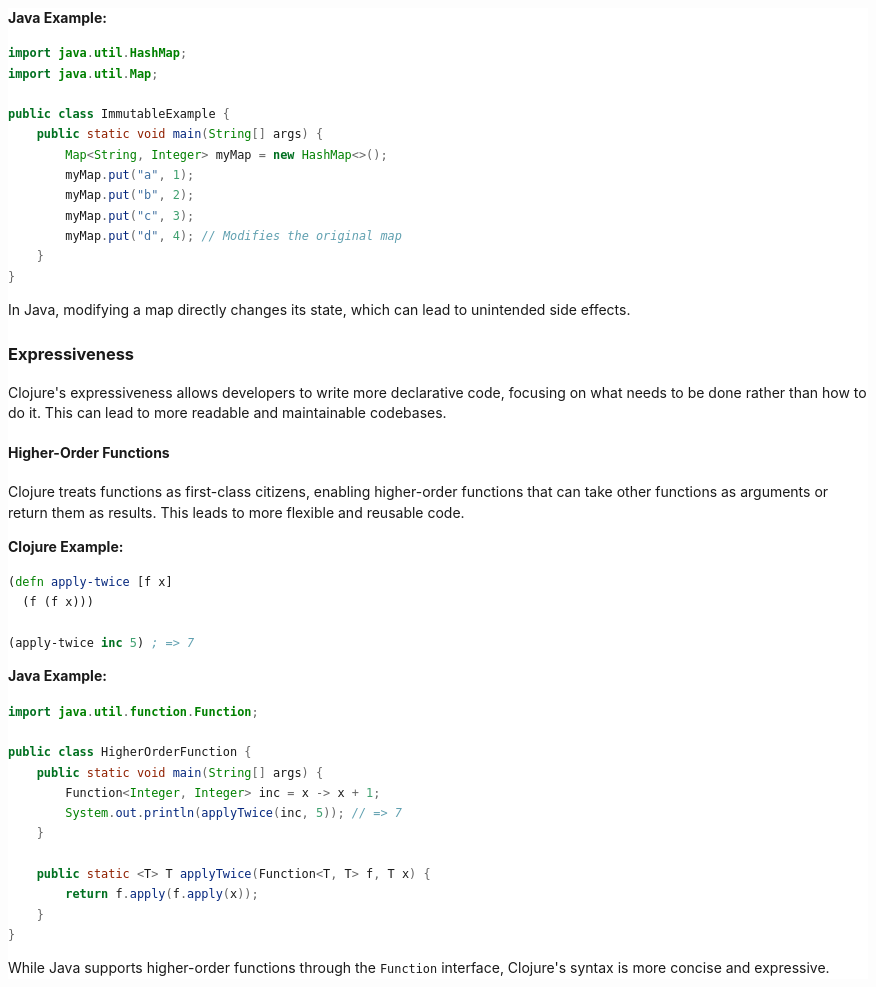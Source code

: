 **Java Example:**

```java
import java.util.HashMap;
import java.util.Map;

public class ImmutableExample {
    public static void main(String[] args) {
        Map<String, Integer> myMap = new HashMap<>();
        myMap.put("a", 1);
        myMap.put("b", 2);
        myMap.put("c", 3);
        myMap.put("d", 4); // Modifies the original map
    }
}
```

In Java, modifying a map directly changes its state, which can lead to unintended side effects.

### Expressiveness

Clojure's expressiveness allows developers to write more declarative code, focusing on what needs to be done rather than how to do it. This can lead to more readable and maintainable codebases.

#### Higher-Order Functions

Clojure treats functions as first-class citizens, enabling higher-order functions that can take other functions as arguments or return them as results. This leads to more flexible and reusable code.

**Clojure Example:**

```clojure
(defn apply-twice [f x]
  (f (f x)))

(apply-twice inc 5) ; => 7
```

**Java Example:**

```java
import java.util.function.Function;

public class HigherOrderFunction {
    public static void main(String[] args) {
        Function<Integer, Integer> inc = x -> x + 1;
        System.out.println(applyTwice(inc, 5)); // => 7
    }

    public static <T> T applyTwice(Function<T, T> f, T x) {
        return f.apply(f.apply(x));
    }
}
```

While Java supports higher-order functions through the `Function` interface, Clojure's syntax is more concise and expressive.
